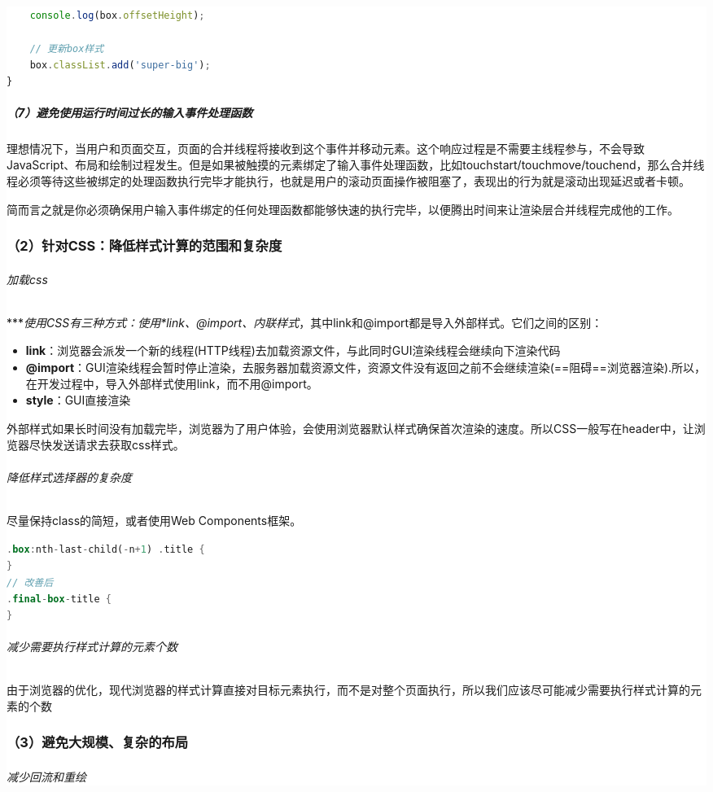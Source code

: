 ```js
    console.log(box.offsetHeight);

    // 更新box样式
    box.classList.add('super-big');
}
```

##### （7）避免使用运行时间过长的输入事件处理函数

理想情况下，当用户和页面交互，页面的合并线程将接收到这个事件并移动元素。这个响应过程是不需要主线程参与，不会导致JavaScript、布局和绘制过程发生。但是如果被触摸的元素绑定了输入事件处理函数，比如touchstart/touchmove/touchend，那么合并线程必须等待这些被绑定的处理函数执行完毕才能执行，也就是用户的滚动页面操作被阻塞了，表现出的行为就是滚动出现延迟或者卡顿。

简而言之就是你必须确保用户输入事件绑定的任何处理函数都能够快速的执行完毕，以便腾出时间来让渲染层合并线程完成他的工作。





### **（2）针对CSS**：降低样式计算的范围和复杂度

###### 加载css

**\**使用CSS有三种方式：使用\**link、@import、内联样式**，其中link和@import都是导入外部样式。它们之间的区别：

- **link**：浏览器会派发一个新的线程(HTTP线程)去加载资源文件，与此同时GUI渲染线程会继续向下渲染代码
- **@import**：GUI渲染线程会暂时停止渲染，去服务器加载资源文件，资源文件没有返回之前不会继续渲染(==阻碍==浏览器渲染).所以，在开发过程中，导入外部样式使用link，而不用@import。
- **style**：GUI直接渲染

外部样式如果长时间没有加载完毕，浏览器为了用户体验，会使用浏览器默认样式确保首次渲染的速度。所以CSS一般写在header中，让浏览器尽快发送请求去获取css样式。



###### 降低样式选择器的复杂度

尽量保持class的简短，或者使用Web Components框架。



```rust
.box:nth-last-child(-n+1) .title {
}
// 改善后
.final-box-title {
}
```

###### 减少需要执行样式计算的元素个数

由于浏览器的优化，现代浏览器的样式计算直接对目标元素执行，而不是对整个页面执行，所以我们应该尽可能减少需要执行样式计算的元素的个数









### **（3）避免大规模、复杂的布局**

###### 减少回流和重绘
